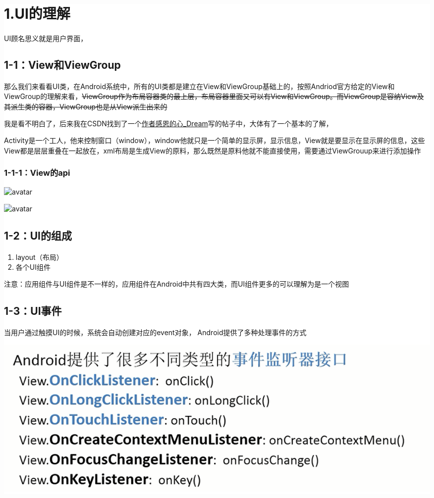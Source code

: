 
# 1.UI的理解

UI顾名思义就是用户界面，

## 1-1：View和ViewGroup

那么我们来看看UI类，在Android系统中，所有的UI类都是建立在View和ViewGroup基础上的，按照Andriod官方给定的View和ViewGroup的理解来看，~~ViewGroup作为布局容器类的最上层，布局容器里面又可以有View和ViewGroup。而ViewGroup是容纳View及其派生类的容器，ViewGroup也是从View派生出来的~~

我是看不明白了，后来我在CSDN找到了一个[作者感恩的心_Dream](https://blog.csdn.net/u014225510/article/details/45936485?utm_medium=distribute.pc_relevant.none-task-blog-BlogCommendFromMachineLearnPai2-3.control&dist_request_id=&depth_1-utm_source=distribute.pc_relevant.none-task-blog-BlogCommendFromMachineLearnPai2-3.control)写的帖子中，大体有了一个基本的了解，

Activity是一个工人，他来控制窗口（window），window他就只是一个简单的显示屏，显示信息，View就是要显示在显示屏的信息，这些View都是层层重叠在一起放在，xml布局是生成View的原料，那么既然是原料他就不能直接使用，需要通过ViewGrouup来进行添加操作

### 1-1-1：View的api

![avatar](http://code.clouddn.com/NoActivity_09.jpg)

![avatar](http://code.clouddn.com/noactivity_10.jpg)

## 1-2：UI的组成

1. layout（布局）
2. 各个UI组件

注意：应用组件与UI组件是不一样的，应用组件在Android中共有四大类，而UI组件更多的可以理解为是一个视图

## 1-3：UI事件

当用户通过触摸UI的时候，系统会自动创建对应的event对象，
Android提供了多种处理事件的方式

![avatar](./0.image/UI_03.png)
